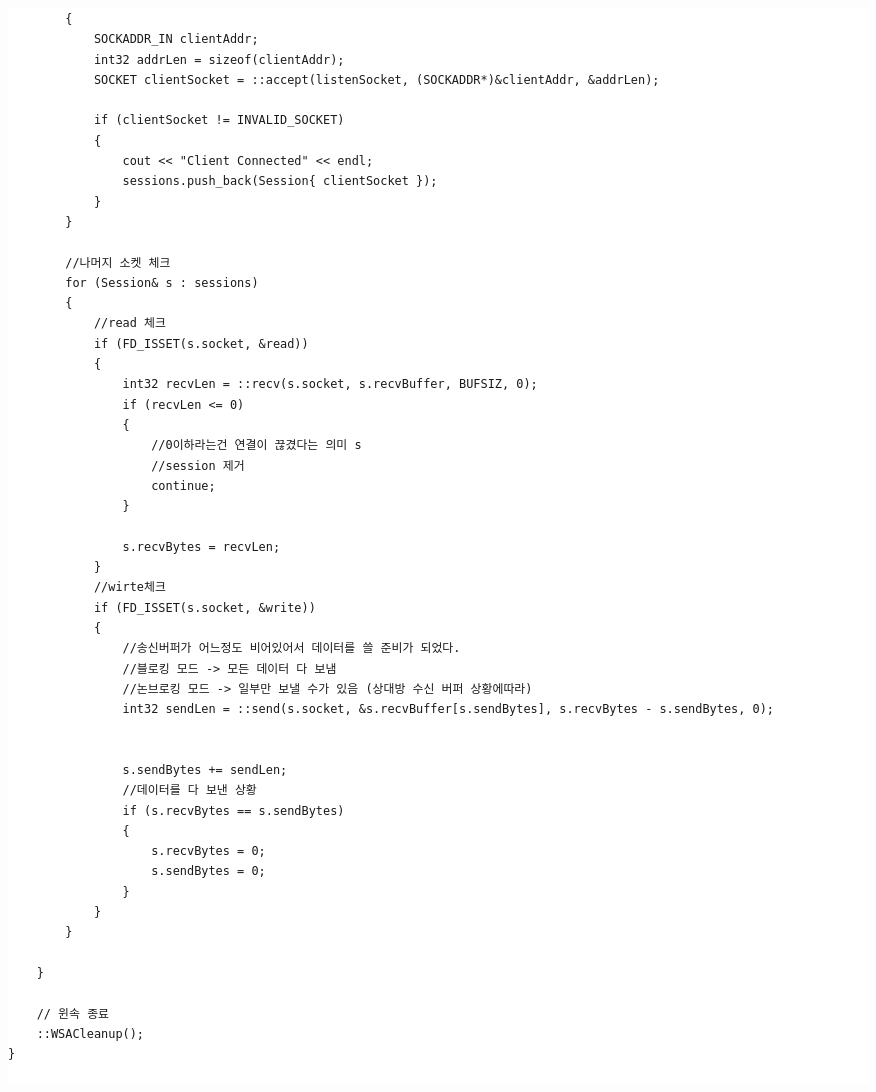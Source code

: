 ````
		{
			SOCKADDR_IN clientAddr;
			int32 addrLen = sizeof(clientAddr);
			SOCKET clientSocket = ::accept(listenSocket, (SOCKADDR*)&clientAddr, &addrLen);

			if (clientSocket != INVALID_SOCKET)
			{
				cout << "Client Connected" << endl;
				sessions.push_back(Session{ clientSocket });
			}
		}

		//나머지 소켓 체크 
		for (Session& s : sessions)
		{
			//read 체크 
			if (FD_ISSET(s.socket, &read))
			{
				int32 recvLen = ::recv(s.socket, s.recvBuffer, BUFSIZ, 0);
				if (recvLen <= 0)
				{
					//0이하라는건 연결이 끊겼다는 의미 s
					//session 제거
					continue;
				}

				s.recvBytes = recvLen;
			}
			//wirte체크
			if (FD_ISSET(s.socket, &write))
			{
				//송신버퍼가 어느정도 비어있어서 데이터를 쓸 준비가 되었다.
				//블로킹 모드 -> 모든 데이터 다 보냄
				//논브로킹 모드 -> 일부만 보낼 수가 있음 (상대방 수신 버퍼 상황에따라)
				int32 sendLen = ::send(s.socket, &s.recvBuffer[s.sendBytes], s.recvBytes - s.sendBytes, 0);


				s.sendBytes += sendLen;
				//데이터를 다 보낸 상황
				if (s.recvBytes == s.sendBytes)
				{
					s.recvBytes = 0;
					s.sendBytes = 0;
				}
			}
		}

	}

	// 윈속 종료
	::WSACleanup();
}


````
